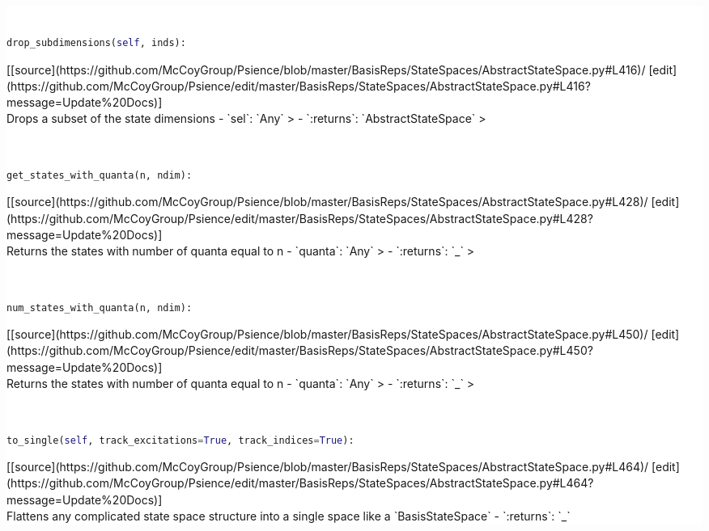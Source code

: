 <a id="Psience.BasisReps.StateSpaces.AbstractStateSpace.drop_subdimensions" class="docs-object-method">&nbsp;</a> 
```python
drop_subdimensions(self, inds): 
```
<div class="docs-source-link" markdown="1">
[[source](https://github.com/McCoyGroup/Psience/blob/master/BasisReps/StateSpaces/AbstractStateSpace.py#L416)/
[edit](https://github.com/McCoyGroup/Psience/edit/master/BasisReps/StateSpaces/AbstractStateSpace.py#L416?message=Update%20Docs)]
</div>
Drops a subset of the state dimensions
  - `sel`: `Any`
    > 
  - `:returns`: `AbstractStateSpace`
    >


<a id="Psience.BasisReps.StateSpaces.AbstractStateSpace.get_states_with_quanta" class="docs-object-method">&nbsp;</a> 
```python
get_states_with_quanta(n, ndim): 
```
<div class="docs-source-link" markdown="1">
[[source](https://github.com/McCoyGroup/Psience/blob/master/BasisReps/StateSpaces/AbstractStateSpace.py#L428)/
[edit](https://github.com/McCoyGroup/Psience/edit/master/BasisReps/StateSpaces/AbstractStateSpace.py#L428?message=Update%20Docs)]
</div>
Returns the states with number of quanta equal to n
  - `quanta`: `Any`
    > 
  - `:returns`: `_`
    >


<a id="Psience.BasisReps.StateSpaces.AbstractStateSpace.num_states_with_quanta" class="docs-object-method">&nbsp;</a> 
```python
num_states_with_quanta(n, ndim): 
```
<div class="docs-source-link" markdown="1">
[[source](https://github.com/McCoyGroup/Psience/blob/master/BasisReps/StateSpaces/AbstractStateSpace.py#L450)/
[edit](https://github.com/McCoyGroup/Psience/edit/master/BasisReps/StateSpaces/AbstractStateSpace.py#L450?message=Update%20Docs)]
</div>
Returns the states with number of quanta equal to n
  - `quanta`: `Any`
    > 
  - `:returns`: `_`
    >


<a id="Psience.BasisReps.StateSpaces.AbstractStateSpace.to_single" class="docs-object-method">&nbsp;</a> 
```python
to_single(self, track_excitations=True, track_indices=True): 
```
<div class="docs-source-link" markdown="1">
[[source](https://github.com/McCoyGroup/Psience/blob/master/BasisReps/StateSpaces/AbstractStateSpace.py#L464)/
[edit](https://github.com/McCoyGroup/Psience/edit/master/BasisReps/StateSpaces/AbstractStateSpace.py#L464?message=Update%20Docs)]
</div>
Flattens any complicated state space structure into a
single space like a `BasisStateSpace`
  - `:returns`: `_`